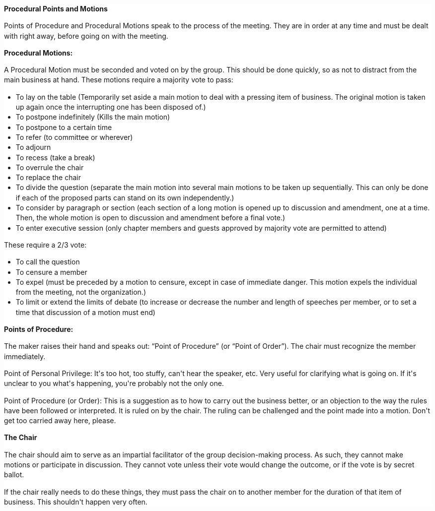 **Procedural Points and Motions** 

Points of Procedure and Procedural Motions speak to the process of the meeting. They are in order at any time and must be dealt with right away, before going on with the meeting. 

**Procedural Motions:**

A Procedural Motion must be seconded and voted on by the group. This should be done quickly, so as not to distract from the main business at hand. 
These motions require a majority vote to pass: 
* To lay on the table (Temporarily set aside a main motion to deal with a pressing item of business. The original motion is taken up again once the interrupting one has been disposed of.) 
* To postpone indefinitely (Kills the main motion) 
* To postpone to a certain time 
* To refer (to committee or wherever) 
* To adjourn 
* To recess (take a break) 
* To overrule the chair 
* To replace the chair 
* To divide the question (separate the main motion into several main motions to be taken up sequentially. This can only be done if each of the proposed parts can stand on its own independently.) 
* To consider by paragraph or section (each section of a long motion is opened up to discussion and amendment, one at a time. Then, the whole motion is open to discussion and amendment before a final vote.) 
* To enter executive session (only chapter members and guests approved by majority vote are permitted to attend) 

These require a 2/3 vote: 
* To call the question 
* To censure a member 
* To expel (must be preceded by a motion to censure, except in case of immediate danger. This motion expels the individual from the meeting, not the organization.) 
* To limit or extend the limits of debate (to increase or decrease the number and length of speeches per member, or to set a time that discussion of a motion must end) 

**Points of Procedure:** 

The maker raises their hand and speaks out: “Point of Procedure” (or “Point of Order”). The chair must recognize the member immediately. 

Point of Personal Privilege: It's too hot, too stuffy, can't hear the speaker, etc. Very useful for clarifying what is going on. If it's unclear to you what's happening, you're probably not the only one. 

Point of Procedure (or Order): This is a suggestion as to how to carry out the business better, or an objection to the way the rules have been followed or interpreted. It is ruled on by the chair. The ruling can be challenged and the point made into a motion. Don't get too carried away here, please. 

**The Chair**

The chair should aim to serve as an impartial facilitator of the group decision-making process. As such, they cannot make motions or participate in discussion. They cannot vote unless their vote would change the outcome, or if the vote is by secret ballot. 

If the chair really needs to do these things, they must pass the chair on to another member for the duration of that item of business. This shouldn't happen very often. 
